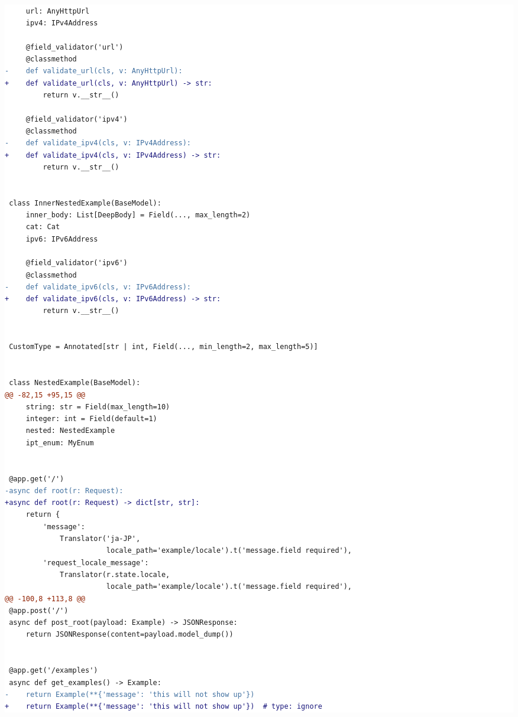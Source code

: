 ```diff
     url: AnyHttpUrl
     ipv4: IPv4Address
 
     @field_validator('url')
     @classmethod
-    def validate_url(cls, v: AnyHttpUrl):
+    def validate_url(cls, v: AnyHttpUrl) -> str:
         return v.__str__()
 
     @field_validator('ipv4')
     @classmethod
-    def validate_ipv4(cls, v: IPv4Address):
+    def validate_ipv4(cls, v: IPv4Address) -> str:
         return v.__str__()
 
 
 class InnerNestedExample(BaseModel):
     inner_body: List[DeepBody] = Field(..., max_length=2)
     cat: Cat
     ipv6: IPv6Address
 
     @field_validator('ipv6')
     @classmethod
-    def validate_ipv6(cls, v: IPv6Address):
+    def validate_ipv6(cls, v: IPv6Address) -> str:
         return v.__str__()
 
 
 CustomType = Annotated[str | int, Field(..., min_length=2, max_length=5)]
 
 
 class NestedExample(BaseModel):
@@ -82,15 +95,15 @@
     string: str = Field(max_length=10)
     integer: int = Field(default=1)
     nested: NestedExample
     ipt_enum: MyEnum
 
 
 @app.get('/')
-async def root(r: Request):
+async def root(r: Request) -> dict[str, str]:
     return {
         'message':
             Translator('ja-JP',
                        locale_path='example/locale').t('message.field required'),
         'request_locale_message':
             Translator(r.state.locale,
                        locale_path='example/locale').t('message.field required'),
@@ -100,8 +113,8 @@
 @app.post('/')
 async def post_root(payload: Example) -> JSONResponse:
     return JSONResponse(content=payload.model_dump())
 
 
 @app.get('/examples')
 async def get_examples() -> Example:
-    return Example(**{'message': 'this will not show up'})
+    return Example(**{'message': 'this will not show up'})  # type: ignore
```
